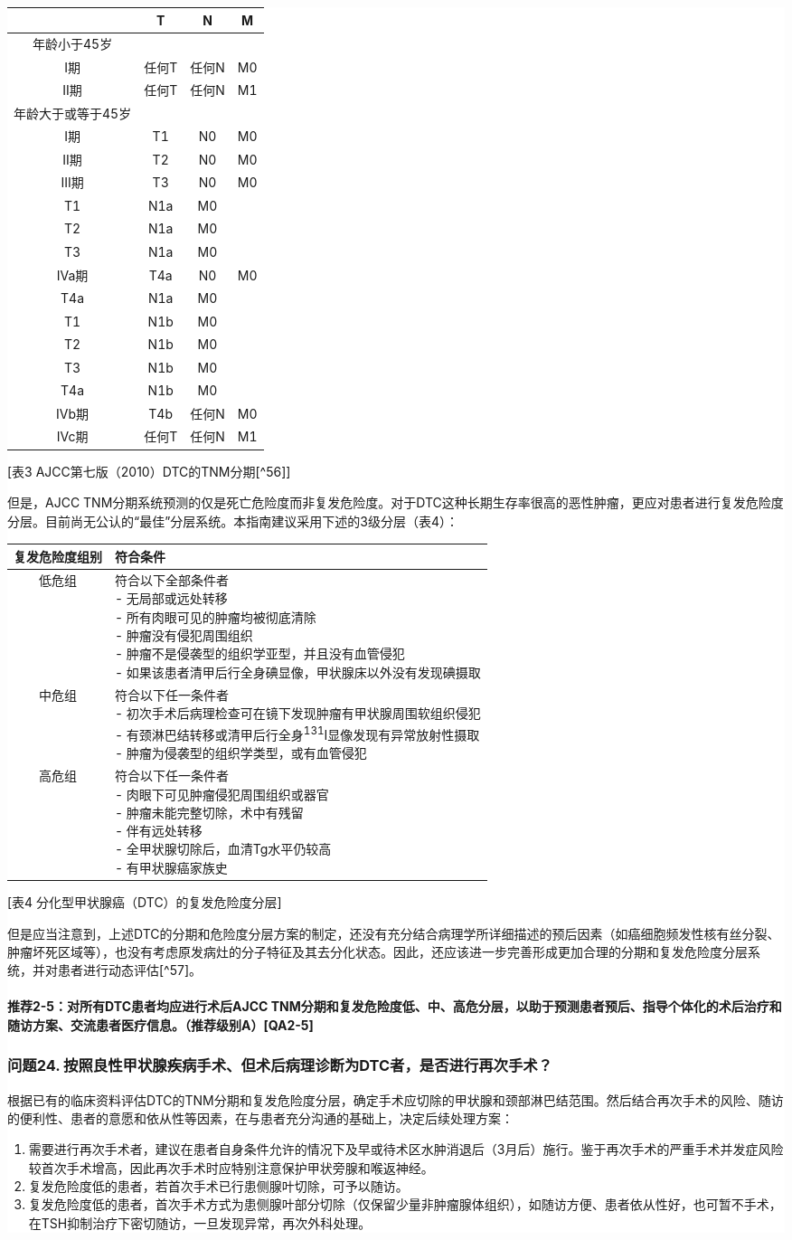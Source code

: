 || T | N | M |
 :--: | :--: | :--: | :--: |
 年龄小于45岁 ||||
 I期 | 任何T | 任何N | M0 |
 II期 | 任何T | 任何N | M1 |
 年龄大于或等于45岁 ||||
 I期 | T1 | N0 | M0 |
 II期 | T2 | N0 | M0 |
 III期 | T3 | N0 | M0 |
  | T1 | N1a | M0 |
  | T2 | N1a | M0 |
  | T3 | N1a | M0 |
 IVa期 | T4a | N0 | M0 |
  | T4a | N1a | M0 |
  | T1 | N1b | M0 |
  | T2 | N1b | M0 |
  | T3 | N1b | M0 |
  | T4a | N1b | M0 |
 IVb期 | T4b | 任何N | M0 |
 IVc期 | 任何T | 任何N | M1 |
[表3 AJCC第七版（2010）DTC的TNM分期[^56]]

但是，AJCC TNM分期系统预测的仅是死亡危险度而非复发危险度。对于DTC这种长期生存率很高的恶性肿瘤，更应对患者进行复发危险度分层。目前尚无公认的“最佳”分层系统。本指南建议采用下述的3级分层（表4）：

| 复发危险度组别 | 符合条件 |
 :--: | :-- |
 低危组 | 符合以下全部条件者 <br /> - 无局部或远处转移 <br /> - 所有肉眼可见的肿瘤均被彻底清除 <br /> - 肿瘤没有侵犯周围组织 <br /> - 肿瘤不是侵袭型的组织学亚型，并且没有血管侵犯  <br /> - 如果该患者清甲后行全身碘显像，甲状腺床以外没有发现碘摄取 |
 中危组| 符合以下任一条件者 <br /> - 初次手术后病理检查可在镜下发现肿瘤有甲状腺周围软组织侵犯 <br /> - 有颈淋巴结转移或清甲后行全身<sup>131</sup>I显像发现有异常放射性摄取 <br /> - 肿瘤为侵袭型的组织学类型，或有血管侵犯 |
 高危组 | 符合以下任一条件者 <br /> - 肉眼下可见肿瘤侵犯周围组织或器官 <br /> - 肿瘤未能完整切除，术中有残留 <br /> - 伴有远处转移 <br /> - 全甲状腺切除后，血清Tg水平仍较高 <br /> - 有甲状腺癌家族史 |
[表4 分化型甲状腺癌（DTC）的复发危险度分层]

但是应当注意到，上述DTC的分期和危险度分层方案的制定，还没有充分结合病理学所详细描述的预后因素（如癌细胞频发性核有丝分裂、肿瘤坏死区域等），也没有考虑原发病灶的分子特征及其去分化状态。因此，还应该进一步完善形成更加合理的分期和复发危险度分层系统，并对患者进行动态评估[^57]。

#### 推荐2-5：对所有DTC患者均应进行术后AJCC TNM分期和复发危险度低、中、高危分层，以助于预测患者预后、指导个体化的术后治疗和随访方案、交流患者医疗信息。（推荐级别A）[QA2-5]

### 问题24. 按照良性甲状腺疾病手术、但术后病理诊断为DTC者，是否进行再次手术？
根据已有的临床资料评估DTC的TNM分期和复发危险度分层，确定手术应切除的甲状腺和颈部淋巴结范围。然后结合再次手术的风险、随访的便利性、患者的意愿和依从性等因素，在与患者充分沟通的基础上，决定后续处理方案：

1. 需要进行再次手术者，建议在患者自身条件允许的情况下及早或待术区水肿消退后（3月后）施行。鉴于再次手术的严重手术并发症风险较首次手术增高，因此再次手术时应特别注意保护甲状旁腺和喉返神经。
2. 复发危险度低的患者，若首次手术已行患侧腺叶切除，可予以随访。
3. 复发危险度低的患者，首次手术方式为患侧腺叶部分切除（仅保留少量非肿瘤腺体组织），如随访方便、患者依从性好，也可暂不手术，在TSH抑制治疗下密切随访，一旦发现异常，再次外科处理。
